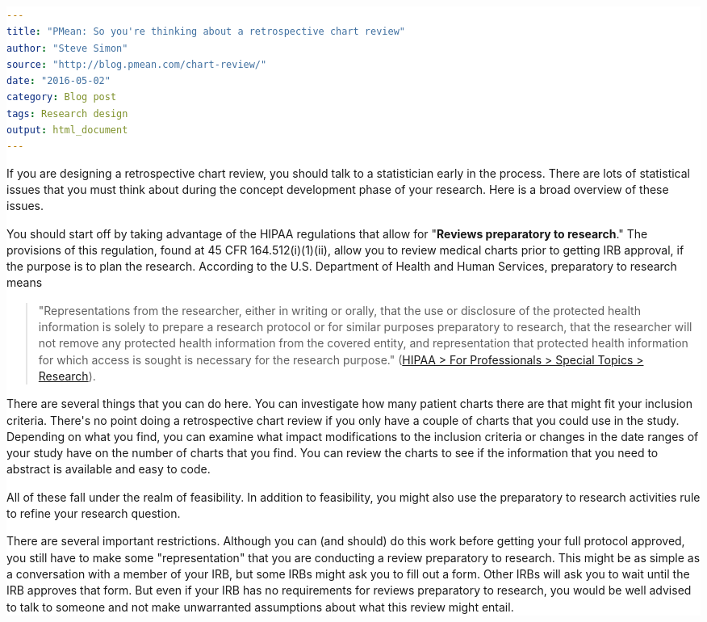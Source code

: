 ```yaml
---
title: "PMean: So you're thinking about a retrospective chart review"
author: "Steve Simon"
source: "http://blog.pmean.com/chart-review/"
date: "2016-05-02"
category: Blog post
tags: Research design
output: html_document
---
```


If you are designing a retrospective chart review, you should talk to a
statistician early in the process. There are lots of statistical issues
that you must think about during the concept development phase of your
research. Here is a broad overview of these issues.



You should start off by taking advantage of the HIPAA regulations that
allow for "**Reviews preparatory to research**." The provisions of this
regulation, found at 45 CFR 164.512(i)(1)(ii), allow you to review
medical charts prior to getting IRB approval, if the purpose is to plan
the research. According to the U.S. Department of Health and Human
Services, preparatory to research means

> "Representations from the researcher, either in writing or orally,
> that the use or disclosure of the protected health information is
> solely to prepare a research protocol or for similar purposes
> preparatory to research, that the researcher will not remove any
> protected health information from the covered entity, and
> representation that protected health information for which access is
> sought is necessary for the research purpose." ([HIPAA \> For
> Professionals \> Special Topics \>
> Research](http://www.hhs.gov/hipaa/for-professionals/special-topics/research/index.html "http://www.hhs.gov/hipaa/for-professionals/special-topics/research/index.html")).

There are several things that you can do here. You can investigate how
many patient charts there are that might fit your inclusion criteria.
There's no point doing a retrospective chart review if you only have a
couple of charts that you could use in the study. Depending on what you
find, you can examine what impact modifications to the inclusion
criteria or changes in the date ranges of your study have on the number
of charts that you find. You can review the charts to see if the
information that you need to abstract is available and easy to code.

All of these fall under the realm of feasibility. In addition to
feasibility, you might also use the preparatory to research activities
rule to refine your research question.

There are several important restrictions. Although you can (and should)
do this work before getting your full protocol approved, you still have
to make some "representation" that you are conducting a review
preparatory to research. This might be as simple as a conversation with
a member of your IRB, but some IRBs might ask you to fill out a form.
Other IRBs will ask you to wait until the IRB approves that form. But
even if your IRB has no requirements for reviews preparatory to
research, you would be well advised to talk to someone and not make
unwarranted assumptions about what this review might entail.
